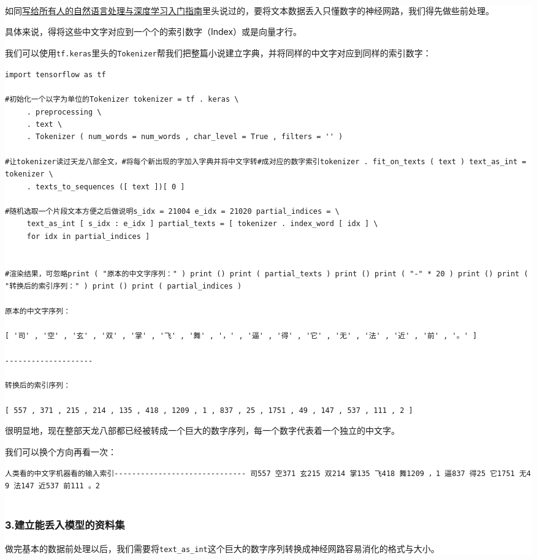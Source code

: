如同[写给所有人的自然语言处理与深度学习入门指南](https://leemeng.tw/shortest-path-to-the-nlp-world-a-gentle-guide-of-natural-language-processing-and-deep-learning-for-everyone.html)里头说过的，要将文本数据丢入只懂数字的神经网路，我们得先做些前处理。

具体来说，得将这些中文字对应到一个个的索引数字（Index）或是向量才行。

我们可以使用`tf.keras`里头的`Tokenizer`帮我们把整篇小说建立字典，并将同样的中文字对应到同样的索引数字：

```
import tensorflow as tf   

#初始化一个以字为单位的Tokenizer tokenizer = tf . keras \
     . preprocessing \
     . text \
     . Tokenizer ( num_words = num_words , char_level = True , filters = '' )
  
#让tokenizer读过天龙八部全文，#将每个新出现的字加入字典并将中文字转#成对应的数字索引tokenizer . fit_on_texts ( text ) text_as_int = tokenizer \
     . texts_to_sequences ([ text ])[ 0 ]

#随机选取一个片段文本方便之后做说明s_idx = 21004 e_idx = 21020 partial_indices = \
     text_as_int [ s_idx : e_idx ] partial_texts = [ tokenizer . index_word [ idx ] \
     for idx in partial_indices ]
  

#渲染结果，可忽略print ( "原本的中文字序列：" ) print () print ( partial_texts ) print () print ( "-" * 20 ) print () print ( "转换后的索引序列：" ) print () print ( partial_indices )

原本的中文字序列：

[ '司' , '空' , '玄' , '双' , '掌' , '飞' , '舞' , '，' , '逼' , '得' , '它' , '无' , '法' , '近' , '前' , '。' ]               

--------------------

转换后的索引序列：

[ 557 , 371 , 215 , 214 , 135 , 418 , 1209 , 1 , 837 , 25 , 1751 , 49 , 147 , 537 , 111 , 2 ]               
```

很明显地，现在整部天龙八部都已经被转成一个巨大的数字序列，每一个数字代表着一个独立的中文字。

我们可以换个方向再看一次：

```
人类看的中文字机器看的输入索引------------------------------ 司557 空371 玄215 双214 掌135 飞418 舞1209 ，1 逼837 得25 它1751 无49 法147 近537 前111 。2     


```

### 3.建立能丢入模型的资料集

做完基本的数据前处理以后，我们需要将`text_as_int`这个巨大的数字序列转换成神经网路容易消化的格式与大小。
